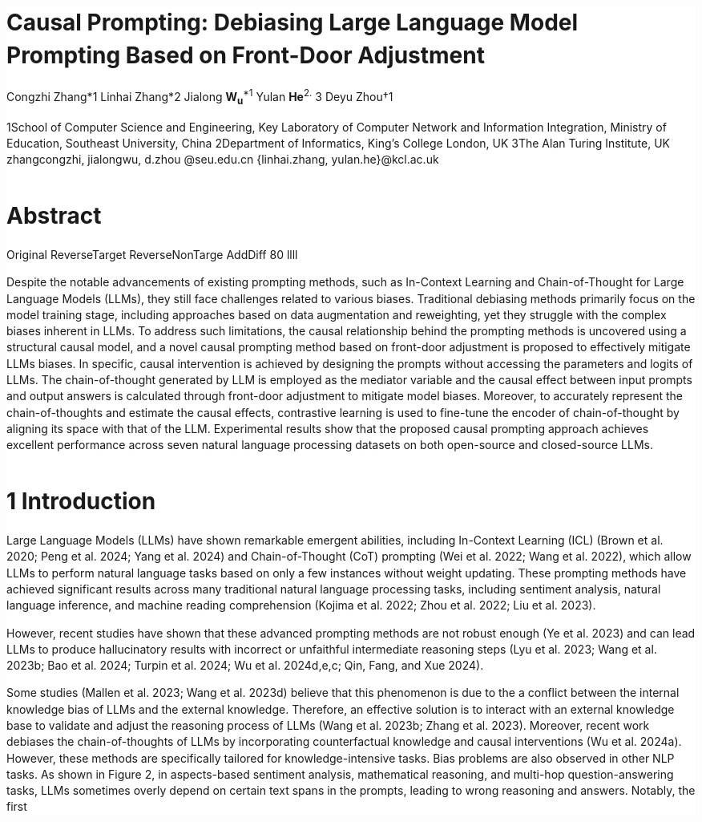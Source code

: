 # Causal Prompting: Debiasing Large Language Model Prompting Based on Front-Door Adjustment

Congzhi Zhang\*1 Linhai Zhang\*2 Jialong $\mathbf { W _ { u } } ^ { * 1 }$ Yulan $\mathbf { H e } ^ { 2 . }$ 3 Deyu Zhou†1

1School of Computer Science and Engineering, Key Laboratory of Computer Network and Information Integration, Ministry of Education, Southeast University, China 2Department of Informatics, King’s College London, UK 3The Alan Turing Institute, UK zhangcongzhi, jialongwu, d.zhou @seu.edu.cn {linhai.zhang, yulan.he}@kcl.ac.uk

# Abstract

Original ReverseTarget ReverseNonTarge AddDiff 80 llll

Despite the notable advancements of existing prompting methods, such as In-Context Learning and Chain-of-Thought for Large Language Models (LLMs), they still face challenges related to various biases. Traditional debiasing methods primarily focus on the model training stage, including approaches based on data augmentation and reweighting, yet they struggle with the complex biases inherent in LLMs. To address such limitations, the causal relationship behind the prompting methods is uncovered using a structural causal model, and a novel causal prompting method based on front-door adjustment is proposed to effectively mitigate LLMs biases. In specific, causal intervention is achieved by designing the prompts without accessing the parameters and logits of LLMs. The chain-of-thought generated by LLM is employed as the mediator variable and the causal effect between input prompts and output answers is calculated through front-door adjustment to mitigate model biases. Moreover, to accurately represent the chain-of-thoughts and estimate the causal effects, contrastive learning is used to fine-tune the encoder of chain-of-thought by aligning its space with that of the LLM. Experimental results show that the proposed causal prompting approach achieves excellent performance across seven natural language processing datasets on both open-source and closed-source LLMs.

# 1 Introduction

Large Language Models (LLMs) have shown remarkable emergent abilities, including In-Context Learning (ICL) (Brown et al. 2020; Peng et al. 2024; Yang et al. 2024) and Chain-of-Thought (CoT) prompting (Wei et al. 2022; Wang et al. 2022), which allow LLMs to perform natural language tasks based on only a few instances without weight updating. These prompting methods have achieved significant results across many traditional natural language processing tasks, including sentiment analysis, natural language inference, and machine reading comprehension (Kojima et al. 2022; Zhou et al. 2022; Liu et al. 2023).

However, recent studies have shown that these advanced prompting methods are not robust enough (Ye et al. 2023) and can lead LLMs to produce hallucinatory results with incorrect or unfaithful intermediate reasoning steps (Lyu et al. 2023; Wang et al. 2023b; Bao et al. 2024; Turpin et al. 2024; Wu et al. 2024d,e,c; Qin, Fang, and Xue 2024).

Some studies (Mallen et al. 2023; Wang et al. 2023d) believe that this phenomenon is due to the a conflict between the internal knowledge bias of LLMs and the external knowledge. Therefore, an effective solution is to interact with an external knowledge base to validate and adjust the reasoning process of LLMs (Wang et al. 2023b; Zhang et al. 2023). Moreover, recent work debiases the chain-of-thoughts of LLMs by incorporating counterfactual knowledge and causal interventions (Wu et al. 2024a). However, these methods are specifically tailored for knowledge-intensive tasks. Bias problems are also observed in other NLP tasks. As shown in Figure 2, in aspects-based sentiment analysis, mathematical reasoning, and multi-hop question-answering tasks, LLMs sometimes overly depend on certain text spans in the prompts, leading to wrong reasoning and answers. Notably, the first
